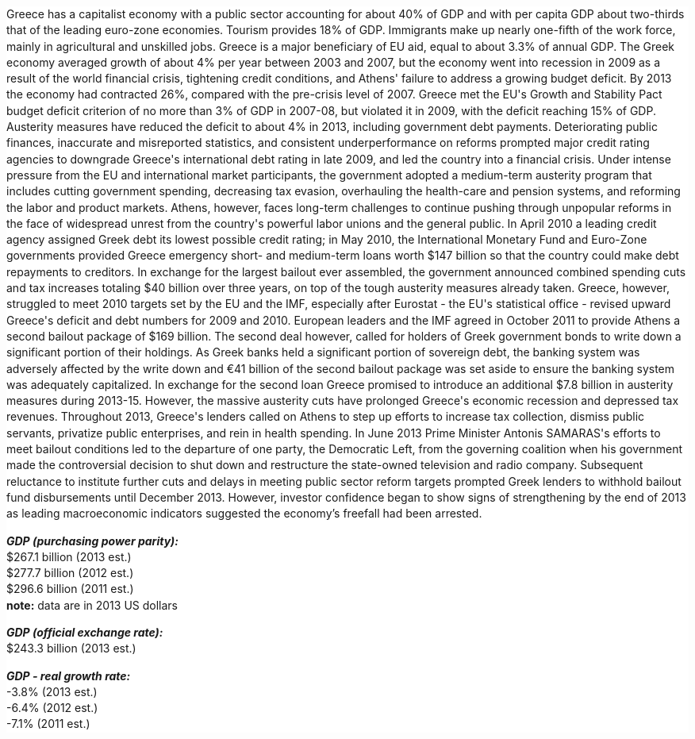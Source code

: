 Greece has a capitalist economy with a public sector accounting for about 40% of GDP and with per capita GDP about two-thirds that of the leading euro-zone economies. Tourism provides 18% of GDP. Immigrants make up nearly one-fifth of the work force, mainly in agricultural and unskilled jobs. Greece is a major beneficiary of EU aid, equal to about 3.3% of annual GDP. The Greek economy averaged growth of about 4% per year between 2003 and 2007, but the economy went into recession in 2009 as a result of the world financial crisis, tightening credit conditions, and Athens' failure to address a growing budget deficit. By 2013 the economy had contracted 26%, compared with the pre-crisis level of 2007. Greece met the EU's Growth and Stability Pact budget deficit criterion of no more than 3% of GDP in 2007-08, but violated it in 2009, with the deficit reaching 15% of GDP. Austerity measures have reduced the deficit to about 4% in 2013, including government debt payments. Deteriorating public finances, inaccurate and misreported statistics, and consistent underperformance on reforms prompted major credit rating agencies to downgrade Greece's international debt rating in late 2009, and led the country into a financial crisis. Under intense pressure from the EU and international market participants, the government adopted a medium-term austerity program that includes cutting government spending, decreasing tax evasion, overhauling the health-care and pension systems, and reforming the labor and product markets. Athens, however, faces long-term challenges to continue pushing through unpopular reforms in the face of widespread unrest from the country's powerful labor unions and the general public. In April 2010 a leading credit agency assigned Greek debt its lowest possible credit rating; in May 2010, the International Monetary Fund and Euro-Zone governments provided Greece emergency short- and medium-term loans worth $147 billion so that the country could make debt repayments to creditors. In exchange for the largest bailout ever assembled, the government announced combined spending cuts and tax increases totaling $40 billion over three years, on top of the tough austerity measures already taken. Greece, however, struggled to meet 2010 targets set by the EU and the IMF, especially after Eurostat - the EU's statistical office - revised upward Greece's deficit and debt numbers for 2009 and 2010. European leaders and the IMF agreed in October 2011 to provide Athens a second bailout package of $169 billion. The second deal however, called for holders of Greek government bonds to write down a significant portion of their holdings. As Greek banks held a significant portion of sovereign debt, the banking system was adversely affected by the write down and €41 billion of the second bailout package was set aside to ensure the banking system was adequately capitalized. In exchange for the second loan Greece promised to introduce an additional $7.8 billion in austerity measures during 2013-15. However, the massive austerity cuts have prolonged Greece's economic recession and depressed tax revenues. Throughout 2013, Greece's lenders called on Athens to step up efforts to increase tax collection, dismiss public servants, privatize public enterprises, and rein in health spending. In June 2013 Prime Minister Antonis SAMARAS's efforts to meet bailout conditions led to the departure of one party, the Democratic Left, from the governing coalition when his government made the controversial decision to shut down and restructure the state-owned television and radio company. Subsequent reluctance to institute further cuts and delays in meeting public sector reform targets prompted Greek lenders to withhold bailout fund disbursements until December 2013. However, investor confidence began to show signs of strengthening by the end of 2013 as leading macroeconomic indicators suggested the economy’s freefall had been arrested.

**_GDP (purchasing power parity):_**   
$267.1 billion (2013 est.)   
$277.7 billion (2012 est.)   
$296.6 billion (2011 est.)   
**note:** data are in 2013 US dollars

**_GDP (official exchange rate):_**   
$243.3 billion (2013 est.)

**_GDP - real growth rate:_**   
-3.8% (2013 est.)   
-6.4% (2012 est.)   
-7.1% (2011 est.)
